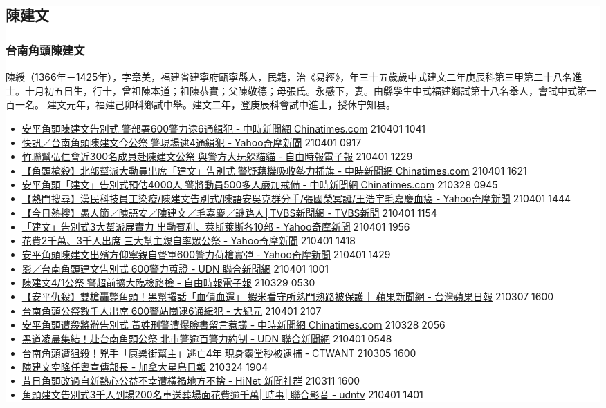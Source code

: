 ## 陳建文

### 台南角頭陳建文

陳綬（1366年－1425年），字章美，福建省建寧府甌寧縣人，民籍，治《易經》，年三十五歲歲中式建文二年庚辰科第三甲第二十八名進士。十月初五日生，行十，曾祖陳本道；祖陳恭實；父陳敬德；母張氏。永感下，妻。由縣學生中式福建鄉試第十八名舉人，會試中式第一百一名。
建文元年，福建己卯科鄉試中舉。建文二年，登庚辰科會試中進士，授休宁知县。
- [安平角頭陳建文告別式 警部署600警力逮6通緝犯 - 中時新聞網 Chinatimes.com](https://www.chinatimes.com/realtimenews/20210401001933-260402 "安平角頭陳建文告別式 警部署600警力逮6通緝犯 - 中時新聞網 Chinatimes.com") 210401 1041
- [快訊／台南角頭陳建文今公祭 警現場逮4通緝犯 - Yahoo奇摩新聞](https://tw.news.yahoo.com/%E5%BF%AB%E8%A8%8A-%E5%8F%B0%E5%8D%97%E8%A7%92%E9%A0%AD%E9%99%B3%E5%BB%BA%E6%96%87%E4%BB%8A%E5%85%AC%E7%A5%AD-%E8%AD%A6%E7%8F%BE%E5%A0%B4%E9%80%AE4%E9%80%9A%E7%B7%9D%E7%8A%AF-011700362.html "快訊／台南角頭陳建文今公祭 警現場逮4通緝犯 - Yahoo奇摩新聞") 210401 0917
- [竹聯幫弘仁會近300名成員赴陳建文公祭 與警方大玩躲貓貓 - 自由時報電子報](https://news.ltn.com.tw/news/society/breakingnews/3486271 "竹聯幫弘仁會近300名成員赴陳建文公祭 與警方大玩躲貓貓 - 自由時報電子報") 210401 1229
- [【角頭槍殺】北部幫派大動員出席「建文」告別式 警疑藉機吸收勢力插旗 - 中時新聞網 Chinatimes.com](https://www.chinatimes.com/realtimenews/20210401004144-260402 "【角頭槍殺】北部幫派大動員出席「建文」告別式 警疑藉機吸收勢力插旗 - 中時新聞網 Chinatimes.com") 210401 1621
- [安平角頭「建文」告別式預估4000人 警將動員500多人嚴加戒備 - 中時新聞網 Chinatimes.com](https://www.chinatimes.com/realtimenews/20210328000993-260402 "安平角頭「建文」告別式預估4000人 警將動員500多人嚴加戒備 - 中時新聞網 Chinatimes.com") 210328 0945
- [【熱門搜尋】漢民科技員工染疫/陳建文告別式/陳語安吳克群分手/張國榮冥誕/王浩宇毛嘉慶血癌 - Yahoo奇摩新聞](https://tw.news.yahoo.com/%E7%86%B1%E9%96%80%E6%90%9C%E5%B0%8B%E6%BC%A2%E6%B0%91%E7%A7%91%E6%8A%80%E5%93%A1%E5%B7%A5%E6%9F%93%E7%96%AB%E9%99%B3%E5%BB%BA%E6%96%87%E5%91%8A%E5%88%A5%E5%BC%8F%E9%99%B3%E8%AA%9E%E5%AE%89%E5%90%B3%E5%85%8B%E7%BE%A4%E5%88%86%E6%89%8B%E5%BC%B5%E5%9C%8B%E6%A6%AE%E5%86%A5%E8%AA%95%E7%8E%8B%E6%B5%A9%E5%AE%87%E6%AF%9B%E5%98%89%E6%85%B6%E8%A1%80%E7%99%8C-064452567.html "【熱門搜尋】漢民科技員工染疫/陳建文告別式/陳語安吳克群分手/張國榮冥誕/王浩宇毛嘉慶血癌 - Yahoo奇摩新聞") 210401 1444
- [【今日熱搜】愚人節／陳語安／陳建文／毛嘉慶／謎路人│TVBS新聞網 - TVBS新聞](https://news.tvbs.com.tw/life/1486704 "【今日熱搜】愚人節／陳語安／陳建文／毛嘉慶／謎路人│TVBS新聞網 - TVBS新聞") 210401 1154
- [「建文」告別式3大幫派展實力 出動賓利、萊斯萊斯各10部 - Yahoo奇摩新聞](https://tw.news.yahoo.com/%E5%BB%BA%E6%96%87-%E5%91%8A%E5%88%A5%E5%BC%8F3%E5%A4%A7%E5%B9%AB%E6%B4%BE%E5%B1%95%E5%AF%A6%E5%8A%9B-%E5%87%BA%E5%8B%95%E8%B3%93%E5%88%A9-%E8%90%8A%E6%96%AF%E8%90%8A%E6%96%AF%E5%90%8410%E9%83%A8-115603993.html "「建文」告別式3大幫派展實力 出動賓利、萊斯萊斯各10部 - Yahoo奇摩新聞") 210401 1956
- [花費2千萬、3千人出席 三大幫主親自率眾公祭 - Yahoo奇摩新聞](https://tw.news.yahoo.com/%E8%8A%B1%E8%B2%BB2%E5%8D%83%E8%90%AC-3%E5%8D%83%E4%BA%BA%E5%87%BA%E5%B8%AD-%E4%B8%89%E5%A4%A7%E5%B9%AB%E4%B8%BB%E8%A6%AA%E8%87%AA%E7%8E%87%E7%9C%BE%E5%85%AC%E7%A5%AD-061819284.html "花費2千萬、3千人出席 三大幫主親自率眾公祭 - Yahoo奇摩新聞") 210401 1418
- [安平角頭陳建文出殯方仰寧親自督軍600警力荷槍實彈 - Yahoo奇摩新聞](https://tw.tv.yahoo.com/society-news/%E5%AE%89%E5%B9%B3%E8%A7%92%E9%A0%AD%E9%99%B3%E5%BB%BA%E6%96%87%E5%87%BA%E6%AE%AF-%E6%96%B9%E4%BB%B0%E5%AF%A7%E8%A6%AA%E8%87%AA%E7%9D%A3%E8%BB%8D600%E8%AD%A6%E5%8A%9B%E8%8D%B7%E6%A7%8D%E5%AF%A6%E5%BD%88-060134031.html "安平角頭陳建文出殯方仰寧親自督軍600警力荷槍實彈 - Yahoo奇摩新聞") 210401 1429
- [影／台南角頭建文告別式 600警力蒐證 - UDN 聯合新聞網](https://udn.com/news/story/7315/5358625?from=udn-ch1_breaknews-1-cate2-news "影／台南角頭建文告別式 600警力蒐證 - UDN 聯合新聞網") 210401 1001
- [陳建文4/1公祭 警超前擴大臨檢路檢 - 自由時報電子報](https://news.ltn.com.tw/news/life/paper/1439879 "陳建文4/1公祭 警超前擴大臨檢路檢 - 自由時報電子報") 210329 0530
- [【安平仇殺】雙槍轟斃角頭！黑幫撂話「血債血還」 蝦米看守所熟門熟路被保護｜ 蘋果新聞網 - 台灣蘋果日報](https://tw.appledaily.com/local/20210307/S2ZCBEEMUJAY5H7WHO6WNOU24I/ "【安平仇殺】雙槍轟斃角頭！黑幫撂話「血債血還」 蝦米看守所熟門熟路被保護｜ 蘋果新聞網 - 台灣蘋果日報") 210307 1600
- [台南角頭公祭數千人出席 600警站崗逮6通緝犯 - 大紀元](https://www.epochtimes.com/b5/21/4/1/n12851853.htm "台南角頭公祭數千人出席 600警站崗逮6通緝犯 - 大紀元") 210401 2107
- [安平角頭遭殺將辦告別式 黃姓刑警遭爆臉書留言惹議 - 中時新聞網 Chinatimes.com](https://www.chinatimes.com/realtimenews/20210328003372-260407 "安平角頭遭殺將辦告別式 黃姓刑警遭爆臉書留言惹議 - 中時新聞網 Chinatimes.com") 210328 2056
- [黑道凌晨集結！赴台南角頭公祭 北市警逾百警力約制 - UDN 聯合新聞網](https://udn.com/news/story/7315/5358391?from=udn-catebreaknews_ch2 "黑道凌晨集結！赴台南角頭公祭 北市警逾百警力約制 - UDN 聯合新聞網") 210401 0548
- [台南角頭遭狙殺！兇手「康樂街幫主」逃亡4年 現身靈堂秒被逮捕 - CTWANT](https://www.ctwant.com/article/105670 "台南角頭遭狙殺！兇手「康樂街幫主」逃亡4年 現身靈堂秒被逮捕 - CTWANT") 210305 1600
- [陳建文空降任粵宣傳部長 - 加拿大星島日報](https://www.singtao.ca/4841155/2021-03-24/post-%E9%99%B3%E5%BB%BA%E6%96%87%E7%A9%BA%E9%99%8D%E4%BB%BB%E7%B2%B5%E5%AE%A3%E5%82%B3%E9%83%A8%E9%95%B7/ "陳建文空降任粵宣傳部長 - 加拿大星島日報") 210324 1904
- [昔日角頭改過自新熱心公益不幸遭橫禍地方不捨 - HiNet 新聞社群](https://times.hinet.net/news/23252208 "昔日角頭改過自新熱心公益不幸遭橫禍地方不捨 - HiNet 新聞社群") 210311 1600
- [角頭建文告別式3千人到場200名車送葬場面花費逾千萬| 時事| 聯合影音 - udntv](https://video.udn.com/news/1203108 "角頭建文告別式3千人到場200名車送葬場面花費逾千萬| 時事| 聯合影音 - udntv") 210401 1401
